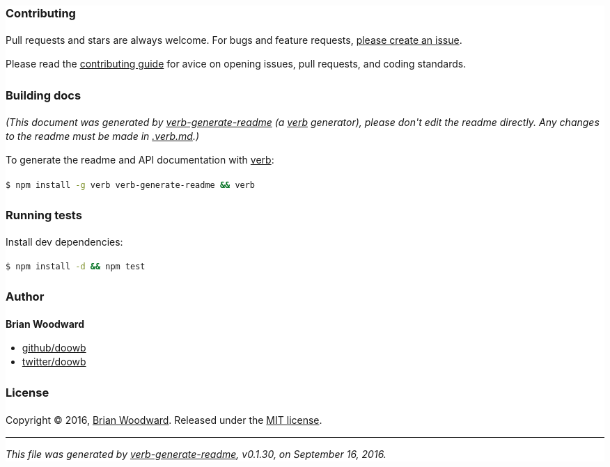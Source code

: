 ### Contributing

Pull requests and stars are always welcome. For bugs and feature requests, [please create an issue](../../issues/new).

Please read the [contributing guide](contributing.md) for avice on opening issues, pull requests, and coding standards.

### Building docs

_(This document was generated by [verb-generate-readme](https://github.com/verbose/verb-generate-readme) (a [verb](https://github.com/verbose/verb) generator), please don't edit the readme directly. Any changes to the readme must be made in [.verb.md](.verb.md).)_

To generate the readme and API documentation with [verb](https://github.com/verbose/verb):

```sh
$ npm install -g verb verb-generate-readme && verb
```

### Running tests

Install dev dependencies:

```sh
$ npm install -d && npm test
```

### Author

**Brian Woodward**

* [github/doowb](https://github.com/doowb)
* [twitter/doowb](http://twitter.com/doowb)

### License

Copyright © 2016, [Brian Woodward](https://github.com/doowb).
Released under the [MIT license](https://github.com/doowb/github-traffic/blob/master/LICENSE).

***

_This file was generated by [verb-generate-readme](https://github.com/verbose/verb-generate-readme), v0.1.30, on September 16, 2016._
